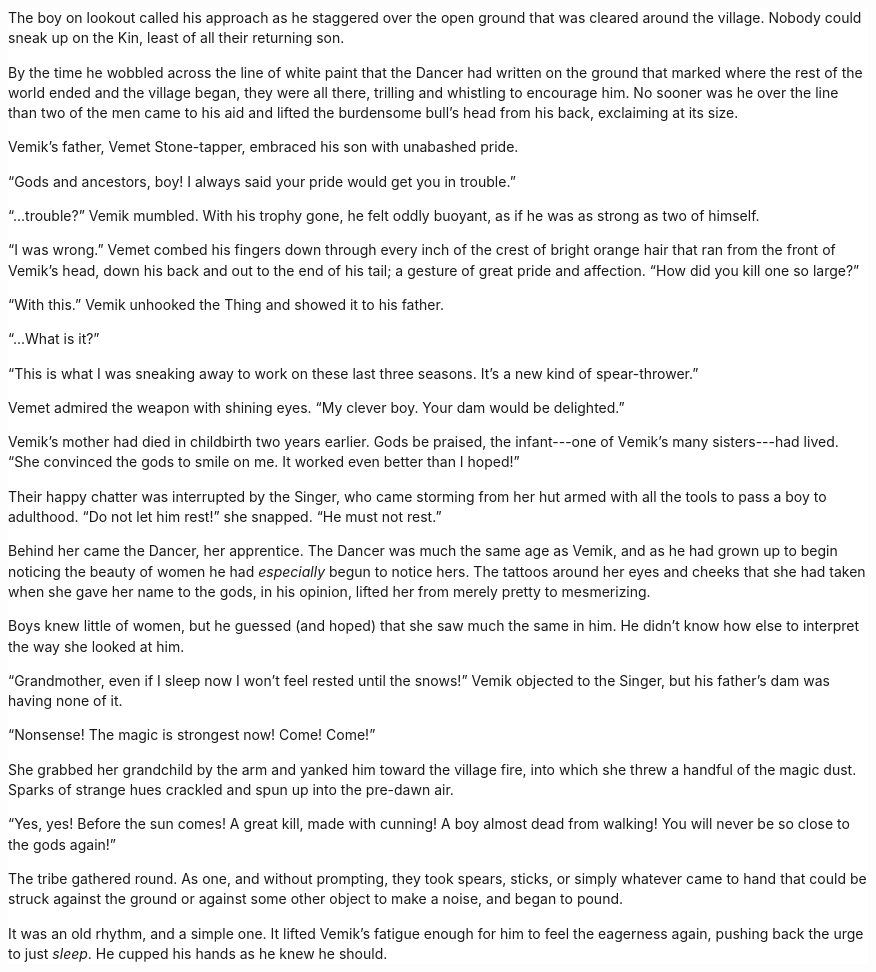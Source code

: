 The boy on lookout called his approach as he staggered over the open ground that was cleared around the village. Nobody could sneak up on the Kin, least of all their returning son.

By the time he wobbled across the line of white paint that the Dancer had written on the ground that marked where the rest of the world ended and the village began, they were all there, trilling and whistling to encourage him. No sooner was he over the line than two of the men came to his aid and lifted the burdensome bull’s head from his back, exclaiming at its size.

Vemik’s father, Vemet Stone-tapper, embraced his son with unabashed pride.

“Gods and ancestors, boy! I always said your pride would get you in trouble.”

“...trouble?” Vemik mumbled. With his trophy gone, he felt oddly buoyant, as if he was as strong as two of himself.

“I was wrong.” Vemet combed his fingers down through every inch of the crest of bright orange hair that ran from the front of Vemik’s head, down his back and out to the end of his tail; a gesture of great pride and affection. “How did you kill one so large?”

“With this.” Vemik unhooked the Thing and showed it to his father.

“...What is it?”

“This is what I was sneaking away to work on these last three seasons. It’s a new kind of spear-thrower.”

Vemet admired the weapon with shining eyes. “My clever boy. Your dam would be delighted.”

Vemik’s mother had died in childbirth two years earlier. Gods be praised, the infant---one of Vemik’s many sisters---had lived. “She convinced the gods to smile on me. It worked even better than I hoped!”

Their happy chatter was interrupted by the Singer, who came storming from her hut armed with all the tools to pass a boy to adulthood. “Do not let him rest!” she snapped. “He must not rest.”

Behind her came the Dancer, her apprentice. The Dancer was much the same age as Vemik, and as he had grown up to begin noticing the beauty of women he had *especially* begun to notice hers. The tattoos around her eyes and cheeks that she had taken when she gave her name to the gods, in his opinion, lifted her from merely pretty to mesmerizing.

Boys knew little of women, but he guessed (and hoped) that she saw much the same in him. He didn’t know how else to interpret the way she looked at him.

“Grandmother, even if I sleep now I won’t feel rested until the snows!” Vemik objected to the Singer, but his father’s dam was having none of it.

“Nonsense! The magic is strongest now! Come! Come!”

She grabbed her grandchild by the arm and yanked him toward the village fire, into which she threw a handful of the magic dust. Sparks of strange hues crackled and spun up into the pre-dawn air.

“Yes, yes! Before the sun comes! A great kill, made with cunning! A boy almost dead from walking! You will never be so close to the gods again!”

The tribe gathered round. As one, and without prompting, they took spears, sticks, or simply whatever came to hand that could be struck against the ground or against some other object to make a noise, and began to pound.

It was an old rhythm, and a simple one. It lifted Vemik’s fatigue enough for him to feel the eagerness again, pushing back the urge to just *sleep*. He cupped his hands as he knew he should.

